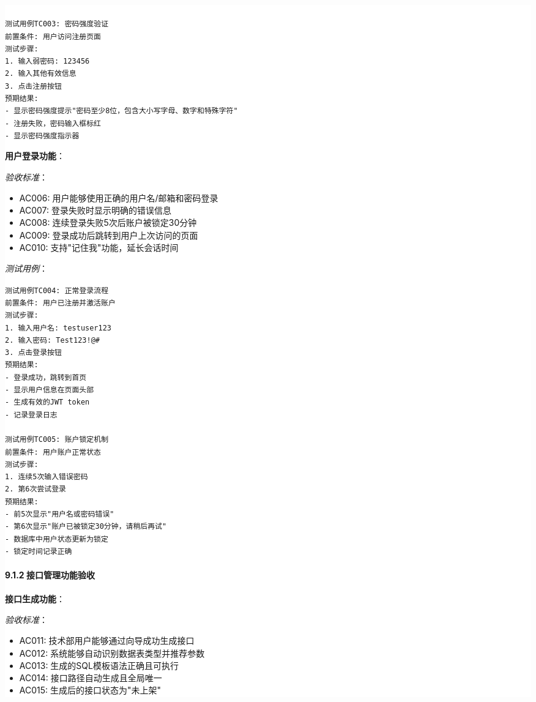 ```

测试用例TC003: 密码强度验证
前置条件: 用户访问注册页面
测试步骤:
1. 输入弱密码: 123456
2. 输入其他有效信息
3. 点击注册按钮
预期结果:
- 显示密码强度提示"密码至少8位，包含大小写字母、数字和特殊字符"
- 注册失败，密码输入框标红
- 显示密码强度指示器
```

**用户登录功能**：

*验收标准*：
- AC006: 用户能够使用正确的用户名/邮箱和密码登录
- AC007: 登录失败时显示明确的错误信息
- AC008: 连续登录失败5次后账户被锁定30分钟
- AC009: 登录成功后跳转到用户上次访问的页面
- AC010: 支持"记住我"功能，延长会话时间

*测试用例*：
```
测试用例TC004: 正常登录流程
前置条件: 用户已注册并激活账户
测试步骤:
1. 输入用户名: testuser123
2. 输入密码: Test123!@#
3. 点击登录按钮
预期结果:
- 登录成功，跳转到首页
- 显示用户信息在页面头部
- 生成有效的JWT token
- 记录登录日志

测试用例TC005: 账户锁定机制
前置条件: 用户账户正常状态
测试步骤:
1. 连续5次输入错误密码
2. 第6次尝试登录
预期结果:
- 前5次显示"用户名或密码错误"
- 第6次显示"账户已被锁定30分钟，请稍后再试"
- 数据库中用户状态更新为锁定
- 锁定时间记录正确
```

#### 9.1.2 接口管理功能验收

**接口生成功能**：

*验收标准*：
- AC011: 技术部用户能够通过向导成功生成接口
- AC012: 系统能够自动识别数据表类型并推荐参数
- AC013: 生成的SQL模板语法正确且可执行
- AC014: 接口路径自动生成且全局唯一
- AC015: 生成后的接口状态为"未上架"
